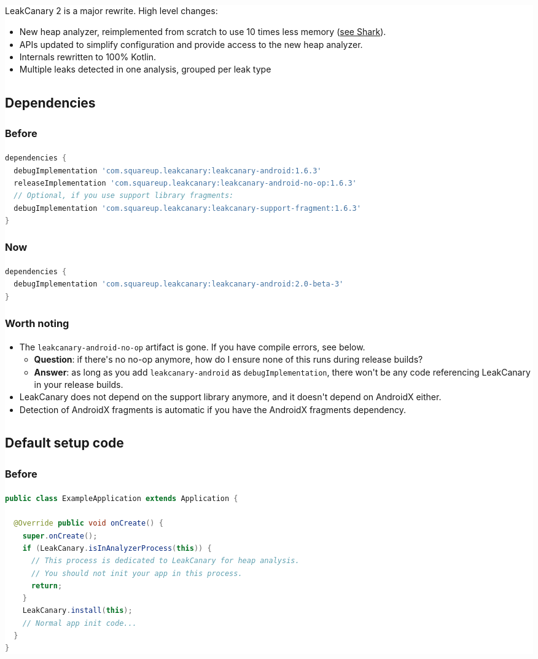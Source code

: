 LeakCanary 2 is a major rewrite. High level changes:

* New heap analyzer, reimplemented from scratch to use 10 times less memory ([see Shark](shark.md)).
* APIs updated to simplify configuration and provide access to the new heap analyzer.
* Internals rewritten to 100% Kotlin.
* Multiple leaks detected in one analysis, grouped per leak type

## Dependencies

### Before

```groovy
dependencies {
  debugImplementation 'com.squareup.leakcanary:leakcanary-android:1.6.3'
  releaseImplementation 'com.squareup.leakcanary:leakcanary-android-no-op:1.6.3'
  // Optional, if you use support library fragments:
  debugImplementation 'com.squareup.leakcanary:leakcanary-support-fragment:1.6.3'
}
```

### Now

```groovy
dependencies {
  debugImplementation 'com.squareup.leakcanary:leakcanary-android:2.0-beta-3'
}
```

### Worth noting

* The `leakcanary-android-no-op` artifact is gone. If you have compile errors, see below.
  * **Question**: if there's no no-op anymore, how do I ensure none of this runs during release builds?
  * **Answer**: as long as you add `leakcanary-android` as `debugImplementation`, there won't be any code referencing LeakCanary in your release builds.
* LeakCanary does not depend on the support library anymore, and it doesn't depend on AndroidX either.
* Detection of AndroidX fragments is automatic if you have the AndroidX fragments dependency.

## Default setup code

### Before

```java
public class ExampleApplication extends Application {

  @Override public void onCreate() {
    super.onCreate();
    if (LeakCanary.isInAnalyzerProcess(this)) {
      // This process is dedicated to LeakCanary for heap analysis.
      // You should not init your app in this process.
      return;
    }
    LeakCanary.install(this);
    // Normal app init code...
  }
}
```
